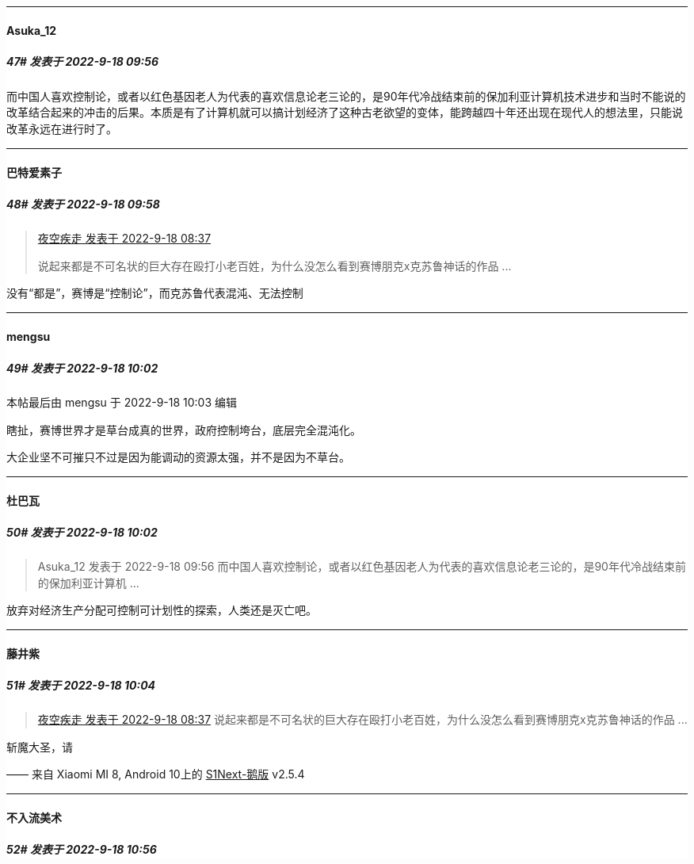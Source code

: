 *****

####  Asuka_12  
##### 47#       发表于 2022-9-18 09:56

而中国人喜欢控制论，或者以红色基因老人为代表的喜欢信息论老三论的，是90年代冷战结束前的保加利亚计算机技术进步和当时不能说的改革结合起来的冲击的后果。本质是有了计算机就可以搞计划经济了这种古老欲望的变体，能跨越四十年还出现在现代人的想法里，只能说改革永远在进行时了。

*****

####  巴特爱素子  
##### 48#       发表于 2022-9-18 09:58

<blockquote><a href="httphttps://bbs.saraba1st.com/2b/forum.php?mod=redirect&amp;goto=findpost&amp;pid=57534175&amp;ptid=2095190" target="_blank">夜空疾走 发表于 2022-9-18 08:37</a>

说起来都是不可名状的巨大存在殴打小老百姓，为什么没怎么看到赛博朋克x克苏鲁神话的作品 ...</blockquote>
没有“都是”，赛博是“控制论”，而克苏鲁代表混沌、无法控制

*****

####  mengsu  
##### 49#       发表于 2022-9-18 10:02

 本帖最后由 mengsu 于 2022-9-18 10:03 编辑 

瞎扯，赛博世界才是草台成真的世界，政府控制垮台，底层完全混沌化。

大企业坚不可摧只不过是因为能调动的资源太强，并不是因为不草台。

*****

####  杜巴瓦  
##### 50#       发表于 2022-9-18 10:02

<blockquote>Asuka_12 发表于 2022-9-18 09:56
而中国人喜欢控制论，或者以红色基因老人为代表的喜欢信息论老三论的，是90年代冷战结束前的保加利亚计算机 ...</blockquote>
放弃对经济生产分配可控制可计划性的探索，人类还是灭亡吧。

*****

####  藤井紫  
##### 51#       发表于 2022-9-18 10:04

<blockquote><a href="httphttps://bbs.saraba1st.com/2b/forum.php?mod=redirect&amp;goto=findpost&amp;pid=57534175&amp;ptid=2095190" target="_blank">夜空疾走 发表于 2022-9-18 08:37</a>
说起来都是不可名状的巨大存在殴打小老百姓，为什么没怎么看到赛博朋克x克苏鲁神话的作品 ...</blockquote>
斩魔大圣，请

—— 来自 Xiaomi MI 8, Android 10上的 [S1Next-鹅版](https://github.com/ykrank/S1-Next/releases) v2.5.4

*****

####  不入流美术  
##### 52#       发表于 2022-9-18 10:56
